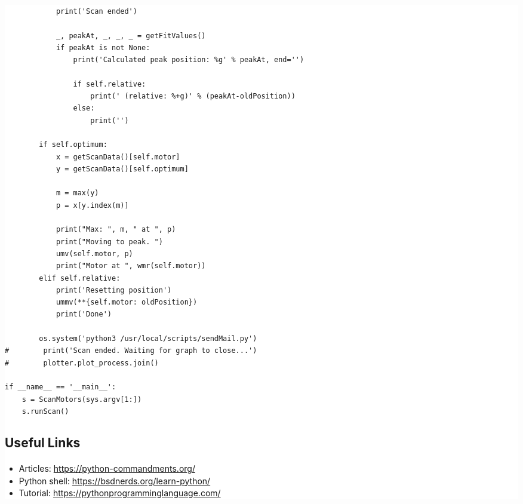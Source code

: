                 print('Scan ended')
    
                _, peakAt, _, _, _ = getFitValues()
                if peakAt is not None:
                    print('Calculated peak position: %g' % peakAt, end='')
    
                    if self.relative:
                        print(' (relative: %+g)' % (peakAt-oldPosition))
                    else:
                        print('')
    
            if self.optimum:
                x = getScanData()[self.motor]
                y = getScanData()[self.optimum]
    
                m = max(y)
                p = x[y.index(m)]
    
                print("Max: ", m, " at ", p)
                print("Moving to peak. ")
                umv(self.motor, p)
                print("Motor at ", wmr(self.motor))
            elif self.relative:
                print('Resetting position')
                ummv(**{self.motor: oldPosition})
                print('Done')
    
            os.system('python3 /usr/local/scripts/sendMail.py')
    #        print('Scan ended. Waiting for graph to close...')
    #        plotter.plot_process.join()
    
    if __name__ == '__main__':
        s = ScanMotors(sys.argv[1:])
        s.runScan()

## Useful Links

- Articles: https://python-commandments.org/
- Python shell: https://bsdnerds.org/learn-python/
- Tutorial: https://pythonprogramminglanguage.com/
